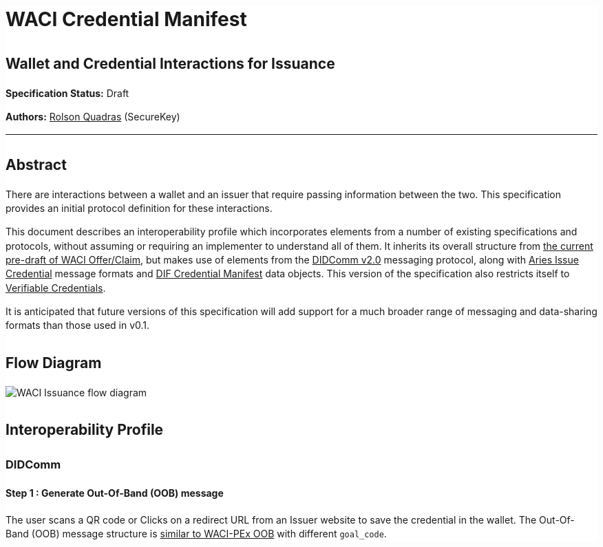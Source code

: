 # WACI Credential Manifest

## Wallet and Credential Interactions for Issuance

**Specification Status:** Draft

**Authors:**
[Rolson Quadras](https://github.com/rolsonquadras) (SecureKey)

---

## Abstract

There are interactions between a wallet and an issuer that require passing
information between the two. This specification provides an initial protocol
definition for these interactions.

This document describes an interoperability profile which incorporates elements
from a number of existing specifications and protocols, without assuming or
requiring an implementer to understand all of them. It inherits its overall
structure from
[the current pre-draft of WACI Offer/Claim](https://identity.foundation/wallet-and-credential-interactions/#offerclaim),
but makes use of elements from the
[DIDComm v2.0](https://github.com/decentralized-identity/didcomm-messaging)
messaging protocol, along with
[Aries Issue Credential](https://github.com/hyperledger/aries-rfcs/tree/main/features/0453-issue-credential-v2/README.md)
message formats and
[DIF Credential Manifest](https://identity.foundation/credential-manifest/)
data objects. This version of the specification also restricts itself to
[Verifiable Credentials](https://www.w3.org/TR/vc-data-model/).

It is anticipated that future versions of this specification will add
support for a much broader range of messaging and data-sharing formats than
those used in v0.1.

## Flow Diagram

![WACI Issuance flow diagram](./images/waci-issuance-flow.svg)

## Interoperability Profile

### DIDComm

#### Step 1 : Generate Out-Of-Band (OOB) message

The user scans a QR code or Clicks on a redirect URL from an Issuer website to save the credential in the wallet. The Out-Of-Band (OOB) message structure is [similar to WACI-PEx OOB](https://identity.foundation/waci-presentation-exchange/#step-1-generate-qr-code) with different `goal_code`.
